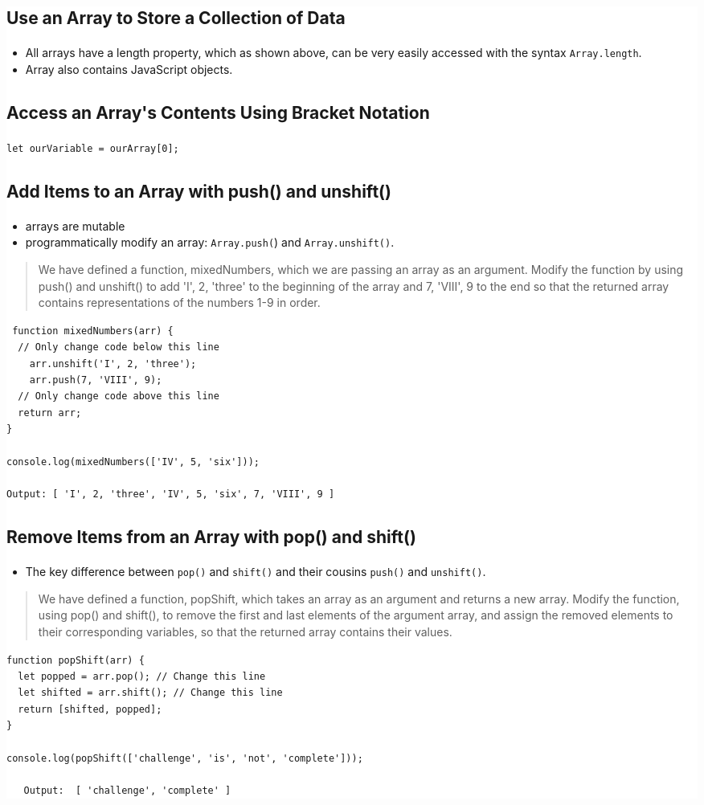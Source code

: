 ## Use an Array to Store a Collection of Data

 - All arrays have a length property, which as shown above, can be very easily accessed with the syntax `Array.length`.
 - Array also contains JavaScript objects.
 ## Access an Array's Contents Using Bracket Notation
 

    let ourVariable = ourArray[0];
    
   ## Add Items to an Array with push() and unshift()
   

 - arrays are mutable
 - programmatically modify an array: `Array.push(`) and `Array.unshift()`.

> We have defined a function, mixedNumbers, which we are passing an array as an argument. Modify the function by using push() and unshift() to add 'I', 2, 'three' to the beginning of the array and 7, 'VIII', 9 to the end so that the returned array contains representations of the numbers 1-9 in order.

   

     function mixedNumbers(arr) {
      // Only change code below this line
        arr.unshift('I', 2, 'three');
        arr.push(7, 'VIII', 9);
      // Only change code above this line
      return arr;
    }
    
    console.log(mixedNumbers(['IV', 5, 'six']));

    Output: [ 'I', 2, 'three', 'IV', 5, 'six', 7, 'VIII', 9 ]
   
   ## Remove Items from an Array with pop() and shift()
   

 - The key difference between `pop()` and `shift()` and their cousins `push()` and `unshift()`.

> We have defined a function, popShift, which takes an array as an
> argument and returns a new array. Modify the function, using pop() and
> shift(), to remove the first and last elements of the argument array,
> and assign the removed elements to their corresponding variables, so
> that the returned array contains their values.

    function popShift(arr) {
      let popped = arr.pop(); // Change this line
      let shifted = arr.shift(); // Change this line
      return [shifted, popped];
    }
    
    console.log(popShift(['challenge', 'is', 'not', 'complete']));
    
       Output:  [ 'challenge', 'complete' ]
